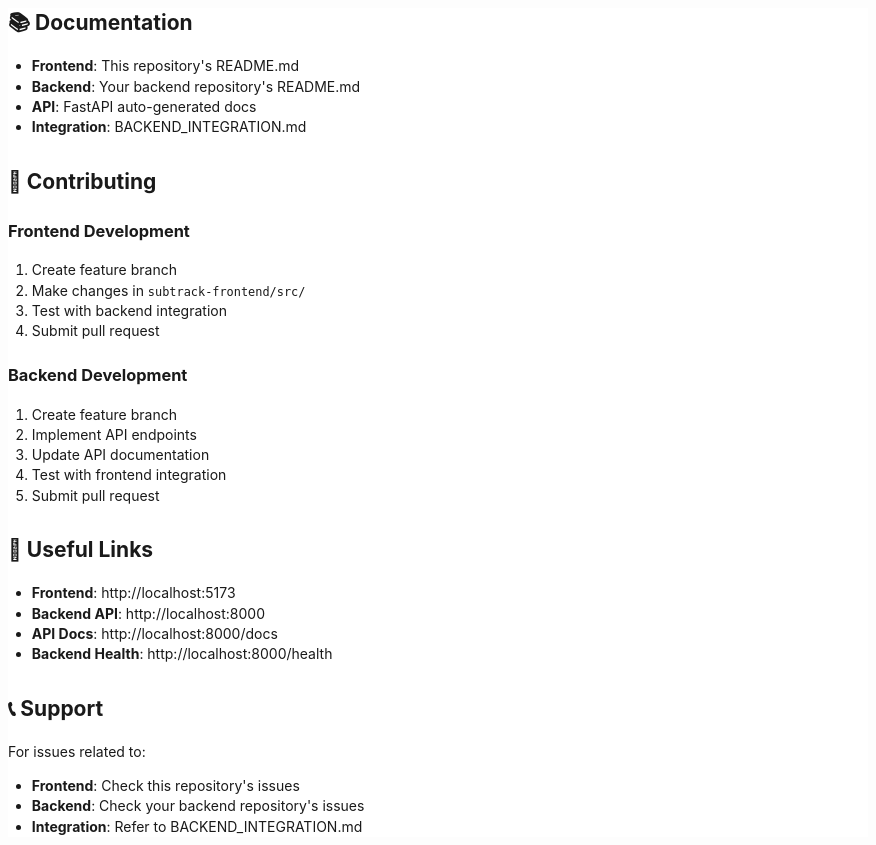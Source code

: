 ## 📚 Documentation

- **Frontend**: This repository's README.md
- **Backend**: Your backend repository's README.md
- **API**: FastAPI auto-generated docs
- **Integration**: BACKEND_INTEGRATION.md

## 🤝 Contributing

### Frontend Development
1. Create feature branch
2. Make changes in `subtrack-frontend/src/`
3. Test with backend integration
4. Submit pull request

### Backend Development
1. Create feature branch
2. Implement API endpoints
3. Update API documentation
4. Test with frontend integration
5. Submit pull request

## 🔗 Useful Links

- **Frontend**: http://localhost:5173
- **Backend API**: http://localhost:8000
- **API Docs**: http://localhost:8000/docs
- **Backend Health**: http://localhost:8000/health

## 📞 Support

For issues related to:
- **Frontend**: Check this repository's issues
- **Backend**: Check your backend repository's issues
- **Integration**: Refer to BACKEND_INTEGRATION.md 